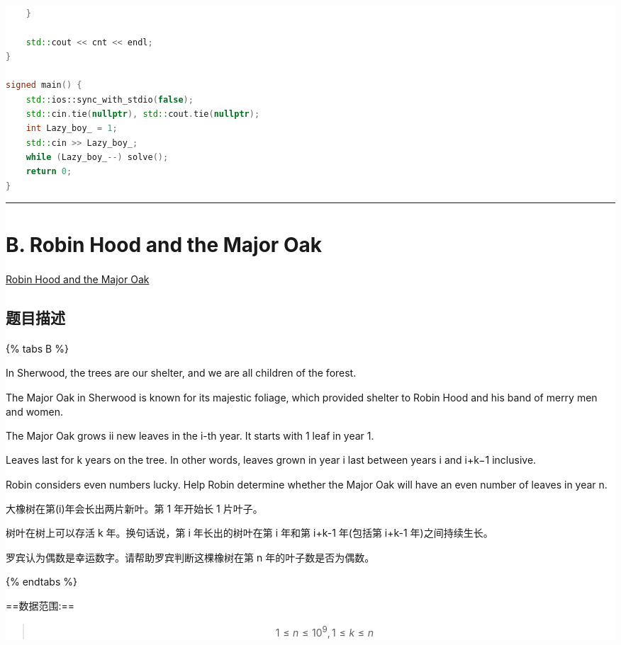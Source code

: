 ```cpp
	}

	std::cout << cnt << endl;
}

signed main() {
	std::ios::sync_with_stdio(false);
	std::cin.tie(nullptr), std::cout.tie(nullptr);
	int Lazy_boy_ = 1;
	std::cin >> Lazy_boy_;
	while (Lazy_boy_--) solve();
	return 0;
}
```

---

# B. Robin Hood and the Major Oak

[Robin Hood and the Major Oak](https://codeforces.com/contest/2014/problem/B)

## 题目描述

{% tabs B %}



In Sherwood, the trees are our shelter, and we are all children of the forest.

The Major Oak in Sherwood is known for its majestic foliage, which provided shelter to Robin Hood and his band of merry men and women.

The Major Oak grows ii new leaves in the i-th year. It starts with 1 leaf in year 1.

Leaves last for k years on the tree. In other words, leaves grown in year i last between years i and i+k−1 inclusive.

Robin considers even numbers lucky. Help Robin determine whether the Major Oak will have an even number of leaves in year n.





大橡树在第(i)年会长出两片新叶。第 1 年开始长 1 片叶子。

树叶在树上可以存活 k 年。换句话说，第 i 年长出的树叶在第 i 年和第 i+k-1 年(包括第 i+k-1 年)之间持续生长。

罗宾认为偶数是幸运数字。请帮助罗宾判断这棵橡树在第 n 年的叶子数是否为偶数。



{% endtabs %}

==数据范围:==

> $$
> 1 \le n \le 10^{9}, 1 \le k \le n
> $$
